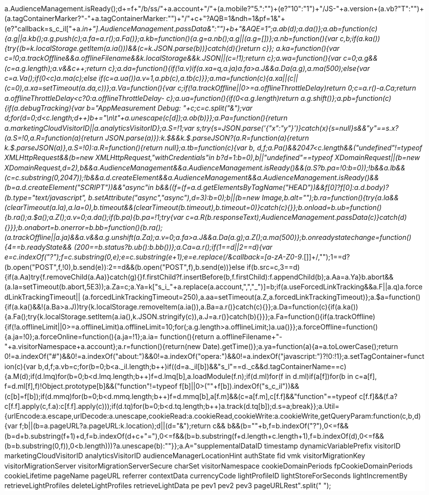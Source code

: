 a.AudienceManagement.isReady();d+=f+"/b/ss/"+a.account+"/"+(a.mobile?"5.":"")+(e?"10":"1")+"/JS-"+a.version+(a.vb?"T":"")+(a.tagContainerMarker?"-"+a.tagContainerMarker:"")+"/"+c+"?AQB=1&ndh=1&pf=1&"+(e?"callback=s_c_il["+a._in+"].AudienceManagement.passData&":"")+b+"&AQE=1";a.ab(d);a.da()};a.ab=function(c){a.g||a.kb();a.g.push(c);a.fa=a.r();a.Fa()};a.kb=function(){a.g=a.nb();a.g||(a.g=[])};a.nb=function(){var c,b;if(a.ka()){try{(b=k.localStorage.getItem(a.ia()))&&(c=k.JSON.parse(b))}catch(d){}return c}};
a.ka=function(){var c=!0;a.trackOffline&&a.offlineFilename&&k.localStorage&&k.JSON||(c=!1);return c};a.wa=function(){var c=0;a.g&&(c=a.g.length);a.v&&c++;return c};a.da=function(){if(!a.v)if(a.xa=q,a.ja)a.fa>a.J&&a.Da(a.g),a.ma(500);else{var c=a.Va();if(0<c)a.ma(c);else if(c=a.ua())a.v=1,a.pb(c),a.tb(c)}};a.ma=function(c){a.xa||(c||(c=0),a.xa=setTimeout(a.da,c))};a.Va=function(){var c;if(!a.trackOffline||0>=a.offlineThrottleDelay)return 0;c=a.r()-a.Ca;return a.offlineThrottleDelay<c?0:a.offlineThrottleDelay-
c};a.ua=function(){if(0<a.g.length)return a.g.shift()};a.pb=function(c){if(a.debugTracking){var b="AppMeasurement Debug: "+c;c=c.split("&");var d;for(d=0;d<c.length;d++)b+="\n\t"+a.unescape(c[d]);a.ob(b)}};a.Pa=function(){return a.marketingCloudVisitorID||a.analyticsVisitorID};a.S=!1;var s;try{s=JSON.parse('{"x":"y"}')}catch(x){s=null}s&&"y"==s.x?(a.S=!0,a.R=function(a){return JSON.parse(a)}):k.$&&k.$.parseJSON?(a.R=function(a){return k.$.parseJSON(a)},a.S=!0):a.R=function(){return null};a.tb=function(c){var b,
d,f;a.Pa()&&2047<c.length&&("undefined"!=typeof XMLHttpRequest&&(b=new XMLHttpRequest,"withCredentials"in b?d=1:b=0),b||"undefined"==typeof XDomainRequest||(b=new XDomainRequest,d=2),b&&a.AudienceManagement&&a.AudienceManagement.isReady()&&(a.S?b.pa=!0:b=0));!b&&a.lb&&(c=c.substring(0,2047));!b&&a.d.createElement&&a.AudienceManagement&&a.AudienceManagement.isReady()&&(b=a.d.createElement("SCRIPT"))&&"async"in b&&((f=(f=a.d.getElementsByTagName("HEAD"))&&f[0]?f[0]:a.d.body)?(b.type="text/javascript",
b.setAttribute("async","async"),d=3):b=0);b||(b=new Image,b.alt="");b.ra=function(){try{a.la&&(clearTimeout(a.la),a.la=0),b.timeout&&(clearTimeout(b.timeout),b.timeout=0)}catch(c){}};b.onload=b.ub=function(){b.ra();a.$a();a.Z();a.v=0;a.da();if(b.pa){b.pa=!1;try{var c=a.R(b.responseText);AudienceManagement.passData(c)}catch(d){}}};b.onabort=b.onerror=b.bb=function(){b.ra();(a.trackOffline||a.ja)&&a.v&&a.g.unshift(a.Za);a.v=0;a.fa>a.J&&a.Da(a.g);a.Z();a.ma(500)};b.onreadystatechange=function(){4==b.readyState&&
(200==b.status?b.ub():b.bb())};a.Ca=a.r();if(1==d||2==d){var e=c.indexOf("?");f=c.substring(0,e);e=c.substring(e+1);e=e.replace(/&callback=[a-zA-Z0-9_.\[\]]+/,"");1==d?(b.open("POST",f,!0),b.send(e)):2==d&&(b.open("POST",f),b.send(e))}else if(b.src=c,3==d){if(a.Aa)try{f.removeChild(a.Aa)}catch(g){}f.firstChild?f.insertBefore(b,f.firstChild):f.appendChild(b);a.Aa=a.Ya}b.abort&&(a.la=setTimeout(b.abort,5E3));a.Za=c;a.Ya=k["s_i_"+a.replace(a.account,",","_")]=b;if(a.useForcedLinkTracking&&a.F||a.q)a.forcedLinkTrackingTimeout||
(a.forcedLinkTrackingTimeout=250),a.aa=setTimeout(a.Z,a.forcedLinkTrackingTimeout)};a.$a=function(){if(a.ka()&&!(a.Ba>a.J))try{k.localStorage.removeItem(a.ia()),a.Ba=a.r()}catch(c){}};a.Da=function(c){if(a.ka()){a.Fa();try{k.localStorage.setItem(a.ia(),k.JSON.stringify(c)),a.J=a.r()}catch(b){}}};a.Fa=function(){if(a.trackOffline){if(!a.offlineLimit||0>=a.offlineLimit)a.offlineLimit=10;for(;a.g.length>a.offlineLimit;)a.ua()}};a.forceOffline=function(){a.ja=!0};a.forceOnline=function(){a.ja=!1};a.ia=
function(){return a.offlineFilename+"-"+a.visitorNamespace+a.account};a.r=function(){return(new Date).getTime()};a.ya=function(a){a=a.toLowerCase();return 0!=a.indexOf("#")&&0!=a.indexOf("about:")&&0!=a.indexOf("opera:")&&0!=a.indexOf("javascript:")?!0:!1};a.setTagContainer=function(c){var b,d,f;a.vb=c;for(b=0;b<a._il.length;b++)if((d=a._il[b])&&"s_l"==d._c&&d.tagContainerName==c){a.M(d);if(d.lmq)for(b=0;b<d.lmq.length;b++)f=d.lmq[b],a.loadModule(f.n);if(d.ml)for(f in d.ml)if(a[f])for(b in c=a[f],
f=d.ml[f],f)!Object.prototype[b]&&("function"!=typeof f[b]||0>(""+f[b]).indexOf("s_c_il"))&&(c[b]=f[b]);if(d.mmq)for(b=0;b<d.mmq.length;b++)f=d.mmq[b],a[f.m]&&(c=a[f.m],c[f.f]&&"function"==typeof c[f.f]&&(f.a?c[f.f].apply(c,f.a):c[f.f].apply(c)));if(d.tq)for(b=0;b<d.tq.length;b++)a.track(d.tq[b]);d.s=a;break}};a.Util={urlEncode:a.escape,urlDecode:a.unescape,cookieRead:a.cookieRead,cookieWrite:a.cookieWrite,getQueryParam:function(c,b,d){var f;b||(b=a.pageURL?a.pageURL:k.location);d||(d="&");return c&&
b&&(b=""+b,f=b.indexOf("?"),0<=f&&(b=d+b.substring(f+1)+d,f=b.indexOf(d+c+"="),0<=f&&(b=b.substring(f+d.length+c.length+1),f=b.indexOf(d),0<=f&&(b=b.substring(0,f)),0<b.length)))?a.unescape(b):""}};a.A="supplementalDataID timestamp dynamicVariablePrefix visitorID marketingCloudVisitorID analyticsVisitorID audienceManagerLocationHint authState fid vmk visitorMigrationKey visitorMigrationServer visitorMigrationServerSecure charSet visitorNamespace cookieDomainPeriods fpCookieDomainPeriods cookieLifetime pageName pageURL referrer contextData currencyCode lightProfileID lightStoreForSeconds lightIncrementBy retrieveLightProfiles deleteLightProfiles retrieveLightData pe pev1 pev2 pev3 pageURLRest".split(" ");